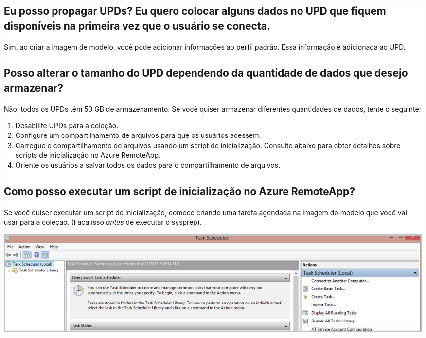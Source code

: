 ## <a name="can-i-seed-upds-i-want-to-put-some-data-in-the-upd-thats-available-the-first-time-the-user-signs-in"></a>Eu posso propagar UPDs? Eu quero colocar alguns dados no UPD que fiquem disponíveis na primeira vez que o usuário se conecta.
Sim, ao criar a imagem de modelo, você pode adicionar informações ao perfil padrão. Essa informação é adicionada ao UPD.

## <a name="can-i-change-the-size-of-the-upd-depending-on-how-much-data-i-want-to-store"></a>Posso alterar o tamanho do UPD dependendo da quantidade de dados que desejo armazenar?
Não, todos os UPDs têm 50 GB de armazenamento. Se você quiser armazenar diferentes quantidades de dados, tente o seguinte:

1. Desabilite UPDs para a coleção.
2. Configure um compartilhamento de arquivos para que os usuários acessem.
3. Carregue o compartilhamento de arquivos usando um script de inicialização. Consulte abaixo para obter detalhes sobre scripts de inicialização no Azure RemoteApp.
4. Oriente os usuários a salvar todos os dados para o compartilhamento de arquivos.

## <a name="how-do-i-run-a-startup-script-in-azure-remoteapp"></a>Como posso executar um script de inicialização no Azure RemoteApp?
Se você quiser executar um script de inicialização, comece criando uma tarefa agendada na imagem do modelo que você vai usar para a coleção. (Faça isso *antes* de executar o sysprep). 

![Criar uma tarefa do sistema](./media/remoteapp-upd/upd1.png)
